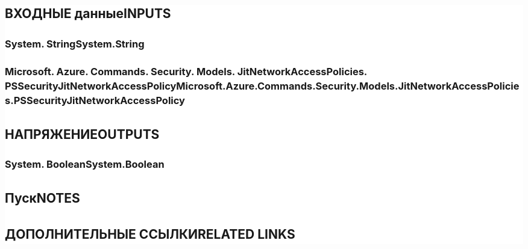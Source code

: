 ## <span data-ttu-id="fd73c-137">ВХОДНЫЕ данные</span><span class="sxs-lookup"><span data-stu-id="fd73c-137">INPUTS</span></span>

### <span data-ttu-id="fd73c-138">System. String</span><span class="sxs-lookup"><span data-stu-id="fd73c-138">System.String</span></span>

### <span data-ttu-id="fd73c-139">Microsoft. Azure. Commands. Security. Models. JitNetworkAccessPolicies. PSSecurityJitNetworkAccessPolicy</span><span class="sxs-lookup"><span data-stu-id="fd73c-139">Microsoft.Azure.Commands.Security.Models.JitNetworkAccessPolicies.PSSecurityJitNetworkAccessPolicy</span></span>

## <span data-ttu-id="fd73c-140">НАПРЯЖЕНИЕ</span><span class="sxs-lookup"><span data-stu-id="fd73c-140">OUTPUTS</span></span>

### <span data-ttu-id="fd73c-141">System. Boolean</span><span class="sxs-lookup"><span data-stu-id="fd73c-141">System.Boolean</span></span>

## <span data-ttu-id="fd73c-142">Пуск</span><span class="sxs-lookup"><span data-stu-id="fd73c-142">NOTES</span></span>

## <span data-ttu-id="fd73c-143">ДОПОЛНИТЕЛЬНЫЕ ССЫЛКИ</span><span class="sxs-lookup"><span data-stu-id="fd73c-143">RELATED LINKS</span></span>
